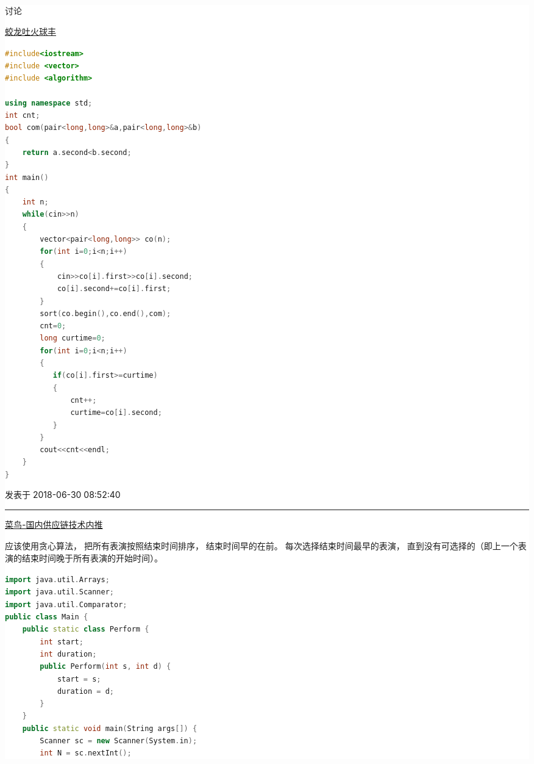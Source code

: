 讨论

[蛟龙吐火球丰](https://www.nowcoder.com/profile/3985756)

```cpp
#include<iostream>
#include <vector>
#include <algorithm>

using namespace std;
int cnt;
bool com(pair<long,long>&a,pair<long,long>&b)
{
    return a.second<b.second;
}
int main()
{
    int n;
    while(cin>>n)
    {
        vector<pair<long,long>> co(n);
        for(int i=0;i<n;i++)
        {      
            cin>>co[i].first>>co[i].second;
            co[i].second+=co[i].first;
        }
        sort(co.begin(),co.end(),com);
        cnt=0;
        long curtime=0;
        for(int i=0;i<n;i++)
        {
           if(co[i].first>=curtime)
           {
               cnt++;
               curtime=co[i].second;
           }
        }
        cout<<cnt<<endl;
    }
} 
```

发表于 2018-06-30 08:52:40

* * *

[菜鸟-国内供应链技术内推](https://www.nowcoder.com/profile/9885526)

应该使用贪心算法， 把所有表演按照结束时间排序， 结束时间早的在前。
每次选择结束时间最早的表演， 直到没有可选择的（即上一个表演的结束时间晚于所有表演的开始时间）。

```cpp
import java.util.Arrays;
import java.util.Scanner;
import java.util.Comparator;
public class Main {
    public static class Perform {
        int start;
        int duration;
        public Perform(int s, int d) {
            start = s;
            duration = d;
        }
    }
    public static void main(String args[]) {
        Scanner sc = new Scanner(System.in);
        int N = sc.nextInt();
```